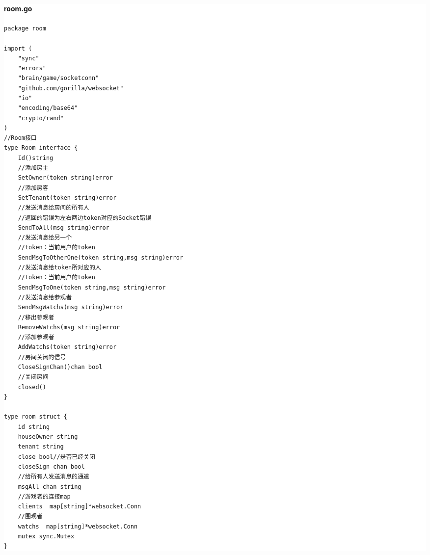 #### room.go

	package room
	
	import (
		"sync"
		"errors"
		"brain/game/socketconn"
		"github.com/gorilla/websocket"
		"io"
		"encoding/base64"
		"crypto/rand"
	)
	//Room接口
	type Room interface {
		Id()string
		//添加房主
		SetOwner(token string)error
		//添加房客
		SetTenant(token string)error
		//发送消息给房间的所有人
		//返回的错误为左右两边token对应的Socket错误
		SendToAll(msg string)error
		//发送消息给另一个
		//token：当前用户的token
		SendMsgToOtherOne(token string,msg string)error
		//发送消息给token所对应的人
		//token：当前用户的token
		SendMsgToOne(token string,msg string)error
		//发送消息给参观者
		SendMsgWatchs(msg string)error
		//移出参观者
		RemoveWatchs(msg string)error
		//添加参观者
		AddWatchs(token string)error
		//房间关闭的信号
		CloseSignChan()chan bool
		//关闭房间
		closed()
	} 
	
	type room struct {
		id string
		houseOwner string
		tenant string
		close bool//是否已经关闭
		closeSign chan bool
		//给所有人发送消息的通道
		msgAll chan string
		//游戏者的连接map
		clients  map[string]*websocket.Conn
		//围观者
		watchs 	map[string]*websocket.Conn
		mutex sync.Mutex
	}
	